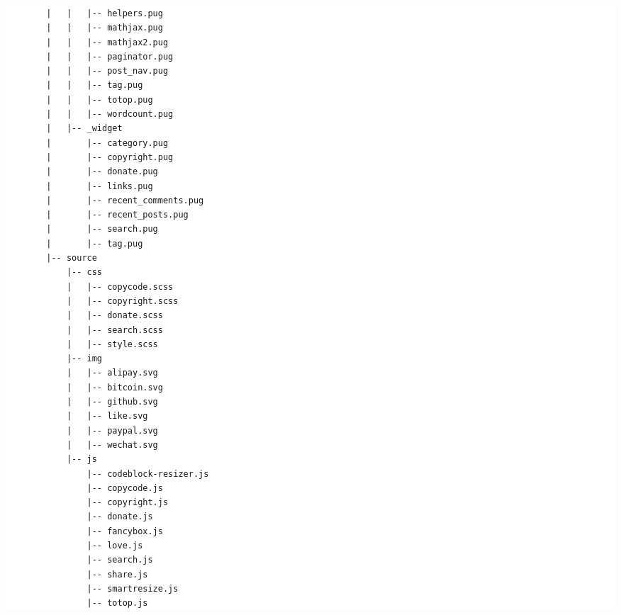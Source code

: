             |   |   |-- helpers.pug
            |   |   |-- mathjax.pug
            |   |   |-- mathjax2.pug
            |   |   |-- paginator.pug
            |   |   |-- post_nav.pug
            |   |   |-- tag.pug
            |   |   |-- totop.pug
            |   |   |-- wordcount.pug
            |   |-- _widget
            |       |-- category.pug
            |       |-- copyright.pug
            |       |-- donate.pug
            |       |-- links.pug
            |       |-- recent_comments.pug
            |       |-- recent_posts.pug
            |       |-- search.pug
            |       |-- tag.pug
            |-- source
                |-- css
                |   |-- copycode.scss
                |   |-- copyright.scss
                |   |-- donate.scss
                |   |-- search.scss
                |   |-- style.scss
                |-- img
                |   |-- alipay.svg
                |   |-- bitcoin.svg
                |   |-- github.svg
                |   |-- like.svg
                |   |-- paypal.svg
                |   |-- wechat.svg
                |-- js
                    |-- codeblock-resizer.js
                    |-- copycode.js
                    |-- copyright.js
                    |-- donate.js
                    |-- fancybox.js
                    |-- love.js
                    |-- search.js
                    |-- share.js
                    |-- smartresize.js
                    |-- totop.js
